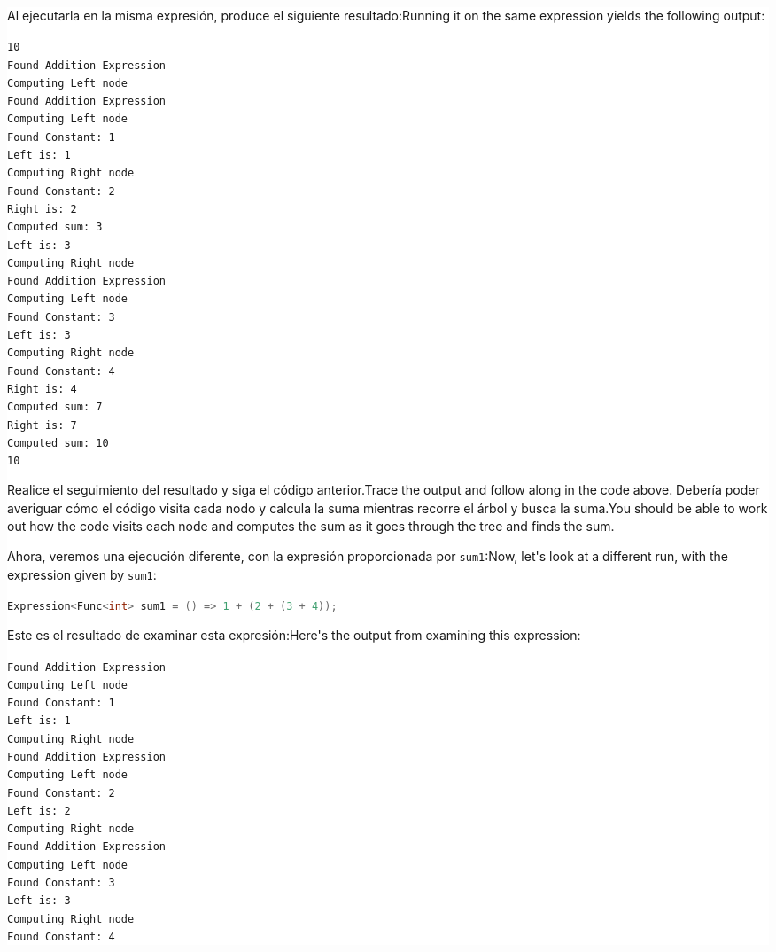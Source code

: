 <span data-ttu-id="103fc-143">Al ejecutarla en la misma expresión, produce el siguiente resultado:</span><span class="sxs-lookup"><span data-stu-id="103fc-143">Running it on the same expression yields the following output:</span></span>

```output
10
Found Addition Expression
Computing Left node
Found Addition Expression
Computing Left node
Found Constant: 1
Left is: 1
Computing Right node
Found Constant: 2
Right is: 2
Computed sum: 3
Left is: 3
Computing Right node
Found Addition Expression
Computing Left node
Found Constant: 3
Left is: 3
Computing Right node
Found Constant: 4
Right is: 4
Computed sum: 7
Right is: 7
Computed sum: 10
10
```

<span data-ttu-id="103fc-144">Realice el seguimiento del resultado y siga el código anterior.</span><span class="sxs-lookup"><span data-stu-id="103fc-144">Trace the output and follow along in the code above.</span></span> <span data-ttu-id="103fc-145">Debería poder averiguar cómo el código visita cada nodo y calcula la suma mientras recorre el árbol y busca la suma.</span><span class="sxs-lookup"><span data-stu-id="103fc-145">You should be able to work out how the code visits each node and computes the sum as it goes through the tree and finds the sum.</span></span>

<span data-ttu-id="103fc-146">Ahora, veremos una ejecución diferente, con la expresión proporcionada por `sum1`:</span><span class="sxs-lookup"><span data-stu-id="103fc-146">Now, let's look at a different run, with the expression given by `sum1`:</span></span>

```csharp
Expression<Func<int> sum1 = () => 1 + (2 + (3 + 4));
```

<span data-ttu-id="103fc-147">Este es el resultado de examinar esta expresión:</span><span class="sxs-lookup"><span data-stu-id="103fc-147">Here's the output from examining this expression:</span></span>

```output
Found Addition Expression
Computing Left node
Found Constant: 1
Left is: 1
Computing Right node
Found Addition Expression
Computing Left node
Found Constant: 2
Left is: 2
Computing Right node
Found Addition Expression
Computing Left node
Found Constant: 3
Left is: 3
Computing Right node
Found Constant: 4
```